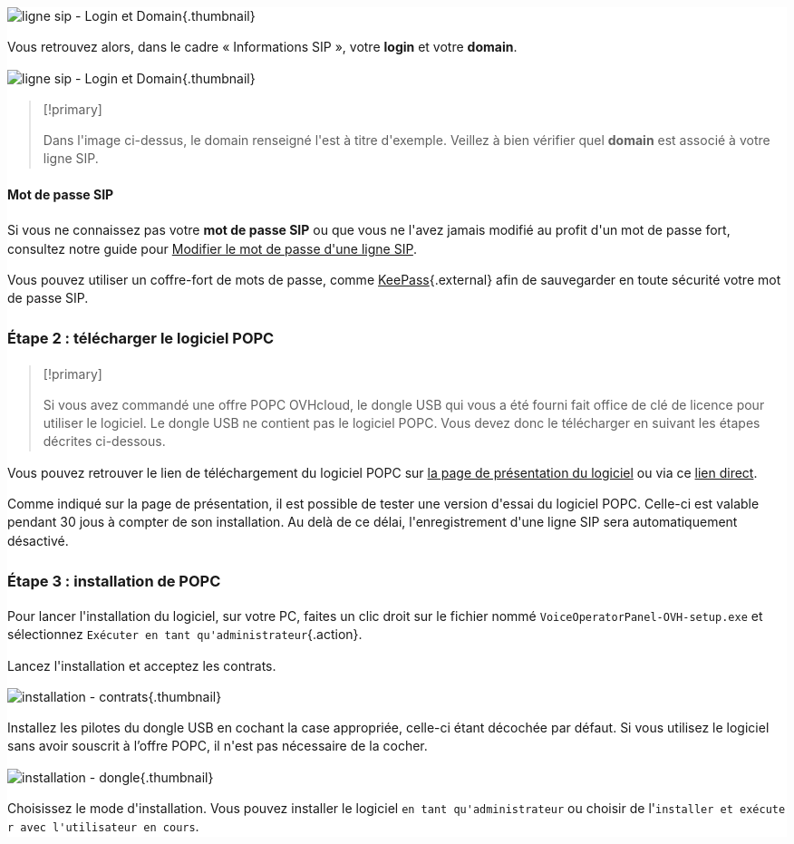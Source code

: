 ![ligne sip - Login et Domain](login-domain1.png){.thumbnail}

Vous retrouvez alors, dans le cadre « Informations SIP », votre **login** et votre **domain**.

![ligne sip - Login et Domain](login-domain2.png){.thumbnail}

> [!primary]
>
> Dans l'image ci-dessus, le domain renseigné l'est à titre d'exemple. Veillez à bien vérifier quel **domain** est associé à votre ligne SIP.
>

#### Mot de passe SIP

Si vous ne connaissez pas votre **mot de passe SIP** ou que vous ne l'avez jamais modifié au profit d'un mot de passe fort, consultez notre guide pour [Modifier le mot de passe d'une ligne SIP](modifier-mot-de-passe-ligne-sip1.).

Vous pouvez utiliser un coffre-fort de mots de passe, comme [KeePass](https://keepass.info/){.external} afin de sauvegarder en toute sécurité votre mot de passe SIP.

### Étape 2 : télécharger le logiciel POPC

> [!primary]
>
> Si vous avez commandé une offre POPC OVHcloud, le dongle USB qui vous a été fourni fait office de clé de licence pour utiliser le logiciel. Le dongle USB ne contient pas le logiciel POPC. Vous devez donc le télécharger en suivant les étapes décrites ci-dessous.
>

Vous pouvez retrouver le lien de téléchargement du logiciel POPC sur [la page de présentation du logiciel](telephonie-standard-popc.) ou via ce [lien direct](http://www.voiceoperatorpanel.com/priv/VoiceOperatorPanel-OVH-setup.exe).

Comme indiqué sur la page de présentation, il est possible de tester une version d'essai du logiciel POPC. Celle-ci est valable pendant 30 jous à compter de son installation. Au delà de ce délai, l'enregistrement d'une ligne SIP sera automatiquement désactivé.

### Étape 3 : installation de POPC

Pour lancer l'installation du logiciel, sur votre PC, faites un clic droit sur le fichier nommé `VoiceOperatorPanel-OVH-setup.exe` et sélectionnez `Exécuter en tant qu'administrateur`{.action}.

Lancez l'installation et acceptez les contrats.

![installation - contrats](popc-install-01.png){.thumbnail}

Installez les pilotes du dongle USB en cochant la case appropriée, celle-ci étant décochée par défaut.
Si vous utilisez le logiciel sans avoir souscrit à l’offre POPC, il n'est pas nécessaire de la cocher.

![installation - dongle](popc-install-02.png){.thumbnail}

Choisissez le mode d'installation. Vous pouvez installer le logiciel `en tant qu'administrateur` ou choisir de l'`installer et exécuter avec l'utilisateur en cours`.

